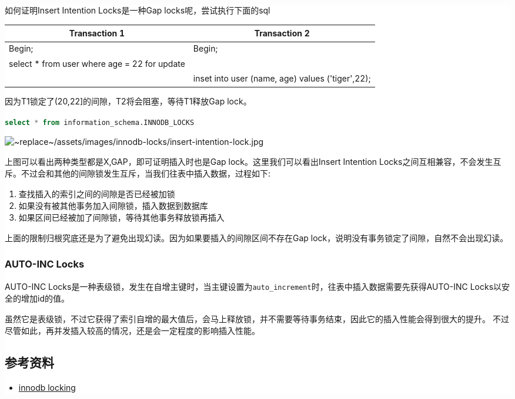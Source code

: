 如何证明Insert Intention Locks是一种Gap locks呢，尝试执行下面的sql

| Transaction 1                                | Transaction 2                                    |
| -------------------------------------------- | ------------------------------------------------ |
| Begin;                                       | Begin;                                           |
| select * from user where age = 22 for update |                                                  |
|                                              | inset into user (name, age) values ('tiger',22); |

因为T1锁定了(20,22]的间隙，T2将会阻塞，等待T1释放Gap lock。

```sql
select * from information_schema.INNODB_LOCKS
```

![~replace~/assets/images/innodb-locks/insert-intention-lock.jpg](https://bigbyto.gitee.io/assets/images/innodb-locks/insert-intention-lock.jpg)

上图可以看出两种类型都是X,GAP，即可证明插入时也是Gap lock。这里我们可以看出Insert Intention Locks之间互相兼容，不会发生互斥。不过会和其他的间隙锁发生互斥，当我们往表中插入数据，过程如下: 

1. 查找插入的索引之间的间隙是否已经被加锁
2. 如果没有被其他事务加入间隙锁，插入数据到数据库
3. 如果区间已经被加了间隙锁，等待其他事务释放锁再插入

上面的限制归根究底还是为了避免出现幻读。因为如果要插入的间隙区间不存在Gap lock，说明没有事务锁定了间隙，自然不会出现幻读。

### AUTO-INC Locks

AUTO-INC Locks是一种表级锁，发生在自增主键时，当主键设置为`auto_increment`时，往表中插入数据需要先获得AUTO-INC Locks以安全的增加id的值。

虽然它是表级锁，不过它获得了索引自增的最大值后，会马上释放锁，并不需要等待事务结束，因此它的插入性能会得到很大的提升。 不过尽管如此，再并发插入较高的情况，还是会一定程度的影响插入性能。



## 参考资料

* [innodb locking](https://dev.mysql.com/doc/refman/8.0/en/innodb-locking.html)